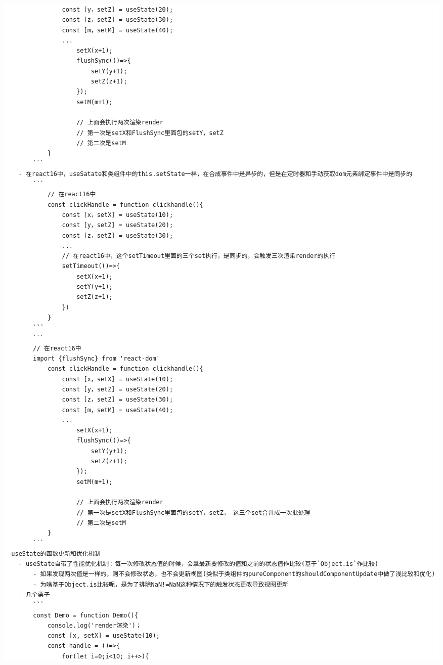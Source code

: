                     const [y，setZ] = useState(20);
                    const [z，setZ] = useState(30);
                    const [m，setM] = useState(40);
                    ...
                        setX(x+1);
                        flushSync(()=>{
                            setY(y+1);
                            setZ(z+1);
                        });
                        setM(m+1);

                        // 上面会执行两次渲染render
                        // 第一次是setX和FlushSync里面包的setY，setZ
                        // 第二次是setM
                }
            ```
        - 在react16中，useSatate和类组件中的this.setState一样，在合成事件中是异步的，但是在定时器和手动获取dom元素绑定事件中是同步的
            ```
                // 在react16中
                const clickHandle = function clickhandle(){
                    const [x，setX] = useState(10);
                    const [y，setZ] = useState(20);
                    const [z，setZ] = useState(30);
                    ...
                    // 在react16中，这个setTimeout里面的三个set执行，是同步的，会触发三次渲染render的执行
                    setTimeout(()=>{
                        setX(x+1);
                        setY(y+1);
                        setZ(z+1);
                    })
                }
            ```
            ```
            // 在react16中
            import {flushSync} from 'react-dom'
                const clickHandle = function clickhandle(){
                    const [x，setX] = useState(10);
                    const [y，setZ] = useState(20);
                    const [z，setZ] = useState(30);
                    const [m，setM] = useState(40);
                    ...
                        setX(x+1);
                        flushSync(()=>{
                            setY(y+1);
                            setZ(z+1);
                        });
                        setM(m+1);

                        // 上面会执行两次渲染render
                        // 第一次是setX和FlushSync里面包的setY，setZ， 这三个set合并成一次批处理
                        // 第二次是setM
                }
            ```
    - useState的函数更新和优化机制
        - useState自带了性能优化机制：每一次修改状态值的时候，会拿最新要修改的值和之前的状态值作比较(基于`Object.is`作比较)
            - 如果发现两次值是一样的，则不会修改状态，也不会更新视图(类似于类组件的pureComponent的shouldComponentUpdate中做了浅比较和优化)
            - 为啥基于Object.is比较呢，是为了排除NaN!=NaN这种情况下的触发状态更改导致视图更新
        - 几个栗子
            ```
            const Demo = function Demo(){
                console.log('render渲染')；
                const [x, setX] = useState(10);
                const handle = ()=>{
                    for(let i=0;i<10; i++>){